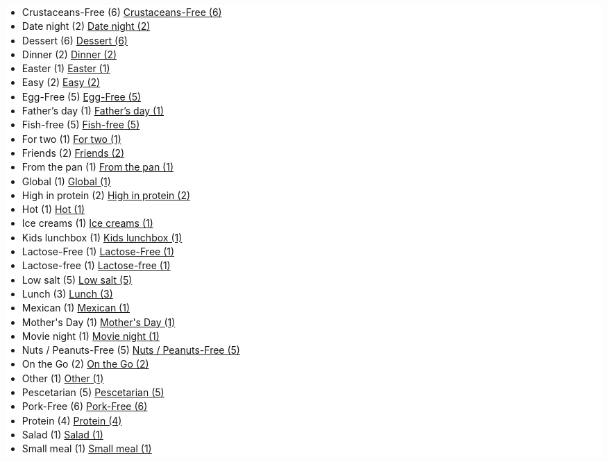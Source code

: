   * Crustaceans-Free (6) [Crustaceans-Free (6) ](https://www.madewithnestle.ca/boost/recipes?f%5B0%5D=recipe_tags_filter%3A16191&f%5B1%5D=recipe_total_time%3A60)
  * Date night (2) [Date night (2) ](https://www.madewithnestle.ca/boost/recipes?f%5B0%5D=recipe_tags_filter%3A10776&f%5B1%5D=recipe_total_time%3A60)
  * Dessert (6) [Dessert (6) ](https://www.madewithnestle.ca/boost/recipes?f%5B0%5D=recipe_tags_filter%3A10751&f%5B1%5D=recipe_total_time%3A60)
  * Dinner (2) [Dinner (2) ](https://www.madewithnestle.ca/boost/recipes?f%5B0%5D=recipe_tags_filter%3A10981&f%5B1%5D=recipe_total_time%3A60)
  * Easter (1) [Easter (1) ](https://www.madewithnestle.ca/boost/recipes?f%5B0%5D=recipe_tags_filter%3A10936&f%5B1%5D=recipe_total_time%3A60)
  * Easy (2) [Easy (2) ](https://www.madewithnestle.ca/boost/recipes?f%5B0%5D=recipe_tags_filter%3A10886&f%5B1%5D=recipe_total_time%3A60)
  * Egg-Free (5) [Egg-Free (5) ](https://www.madewithnestle.ca/boost/recipes?f%5B0%5D=recipe_tags_filter%3A16196&f%5B1%5D=recipe_total_time%3A60)
  * Father’s day (1) [Father’s day (1) ](https://www.madewithnestle.ca/boost/recipes?f%5B0%5D=recipe_tags_filter%3A11406&f%5B1%5D=recipe_total_time%3A60)
  * Fish-free (5) [Fish-free (5) ](https://www.madewithnestle.ca/boost/recipes?f%5B0%5D=recipe_tags_filter%3A16201&f%5B1%5D=recipe_total_time%3A60)
  * For two (1) [For two (1) ](https://www.madewithnestle.ca/boost/recipes?f%5B0%5D=recipe_tags_filter%3A10991&f%5B1%5D=recipe_total_time%3A60)
  * Friends (2) [Friends (2) ](https://www.madewithnestle.ca/boost/recipes?f%5B0%5D=recipe_tags_filter%3A10781&f%5B1%5D=recipe_total_time%3A60)
  * From the pan (1) [From the pan (1) ](https://www.madewithnestle.ca/boost/recipes?f%5B0%5D=recipe_tags_filter%3A11111&f%5B1%5D=recipe_total_time%3A60)
  * Global (1) [Global (1) ](https://www.madewithnestle.ca/boost/recipes?f%5B0%5D=recipe_tags_filter%3A12571&f%5B1%5D=recipe_total_time%3A60)
  * High in protein (2) [High in protein (2) ](https://www.madewithnestle.ca/boost/recipes?f%5B0%5D=recipe_tags_filter%3A11086&f%5B1%5D=recipe_total_time%3A60)
  * Hot (1) [Hot (1) ](https://www.madewithnestle.ca/boost/recipes?f%5B0%5D=recipe_tags_filter%3A13516&f%5B1%5D=recipe_total_time%3A60)
  * Ice creams (1) [Ice creams (1) ](https://www.madewithnestle.ca/boost/recipes?f%5B0%5D=recipe_tags_filter%3A10791&f%5B1%5D=recipe_total_time%3A60)
  * Kids lunchbox (1) [Kids lunchbox (1) ](https://www.madewithnestle.ca/boost/recipes?f%5B0%5D=recipe_tags_filter%3A11016&f%5B1%5D=recipe_total_time%3A60)
  * Lactose-Free (1) [Lactose-Free (1) ](https://www.madewithnestle.ca/boost/recipes?f%5B0%5D=recipe_tags_filter%3A16626&f%5B1%5D=recipe_total_time%3A60)
  * Lactose-free (1) [Lactose-free (1) ](https://www.madewithnestle.ca/boost/recipes?f%5B0%5D=recipe_tags_filter%3A16631&f%5B1%5D=recipe_total_time%3A60)
  * Low salt (5) [Low salt (5) ](https://www.madewithnestle.ca/boost/recipes?f%5B0%5D=recipe_tags_filter%3A16601&f%5B1%5D=recipe_total_time%3A60)
  * Lunch (3) [Lunch (3) ](https://www.madewithnestle.ca/boost/recipes?f%5B0%5D=recipe_tags_filter%3A11401&f%5B1%5D=recipe_total_time%3A60)
  * Mexican (1) [Mexican (1) ](https://www.madewithnestle.ca/boost/recipes?f%5B0%5D=recipe_tags_filter%3A11446&f%5B1%5D=recipe_total_time%3A60)
  * Mother's Day (1) [Mother's Day (1) ](https://www.madewithnestle.ca/boost/recipes?f%5B0%5D=recipe_tags_filter%3A11671&f%5B1%5D=recipe_total_time%3A60)
  * Movie night (1) [Movie night (1) ](https://www.madewithnestle.ca/boost/recipes?f%5B0%5D=recipe_tags_filter%3A10916&f%5B1%5D=recipe_total_time%3A60)
  * Nuts / Peanuts-Free (5) [Nuts / Peanuts-Free (5) ](https://www.madewithnestle.ca/boost/recipes?f%5B0%5D=recipe_tags_filter%3A16581&f%5B1%5D=recipe_total_time%3A60)
  * On the Go (2) [On the Go (2) ](https://www.madewithnestle.ca/boost/recipes?f%5B0%5D=recipe_tags_filter%3A13531&f%5B1%5D=recipe_total_time%3A60)
  * Other (1) [Other (1) ](https://www.madewithnestle.ca/boost/recipes?f%5B0%5D=recipe_tags_filter%3A11851&f%5B1%5D=recipe_total_time%3A60)
  * Pescetarian (5) [Pescetarian (5) ](https://www.madewithnestle.ca/boost/recipes?f%5B0%5D=recipe_tags_filter%3A16606&f%5B1%5D=recipe_total_time%3A60)
  * Pork-Free (6) [Pork-Free (6) ](https://www.madewithnestle.ca/boost/recipes?f%5B0%5D=recipe_tags_filter%3A16596&f%5B1%5D=recipe_total_time%3A60)
  * Protein (4) [Protein (4) ](https://www.madewithnestle.ca/boost/recipes?f%5B0%5D=recipe_tags_filter%3A13521&f%5B1%5D=recipe_total_time%3A60)
  * Salad (1) [Salad (1) ](https://www.madewithnestle.ca/boost/recipes?f%5B0%5D=recipe_tags_filter%3A14076&f%5B1%5D=recipe_total_time%3A60)
  * Small meal (1) [Small meal (1) ](https://www.madewithnestle.ca/boost/recipes?f%5B0%5D=recipe_tags_filter%3A11051&f%5B1%5D=recipe_total_time%3A60)